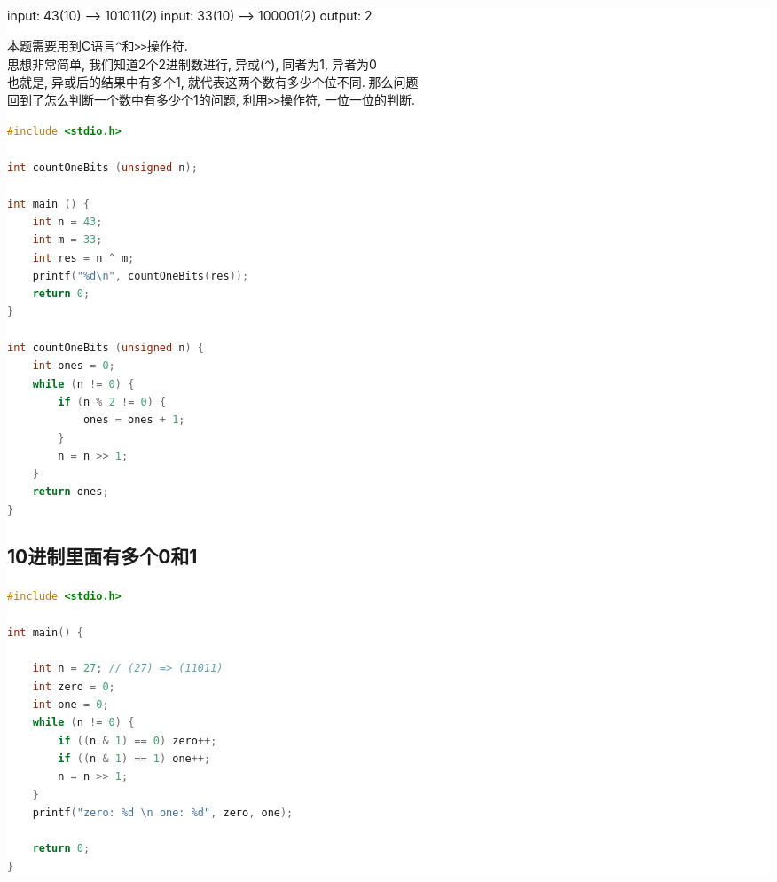 input: 43(10) --> 101011(2)
input: 33(10) --> 100001(2)
output: 2

本题需要用到C语言`^`和`>>`操作符.  
思想非常简单, 我们知道2个2进制数进行, 异或(`^`), 同者为1, 异者为0  
也就是, 异或后的结果中有多个1, 就代表这两个数有多少个位不同. 那么问题  
回到了怎么判断一个数中有多少个1的问题, 利用`>>`操作符, 一位一位的判断.  

```c
#include <stdio.h>

int countOneBits (unsigned n);

int main () {
    int n = 43;
    int m = 33;
    int res = n ^ m;
    printf("%d\n", countOneBits(res));
    return 0;
}

int countOneBits (unsigned n) {
    int ones = 0;
    while (n != 0) {
        if (n % 2 != 0) {
            ones = ones + 1;
        }
        n = n >> 1;
    }
    return ones;
}

```

## 10进制里面有多个0和1

```c
#include <stdio.h>

int main() {

    int n = 27; // (27) => (11011)
    int zero = 0;
    int one = 0;
    while (n != 0) {
        if ((n & 1) == 0) zero++;
        if ((n & 1) == 1) one++;
        n = n >> 1;
    }
    printf("zero: %d \n one: %d", zero, one);
    
    return 0;
}

```
